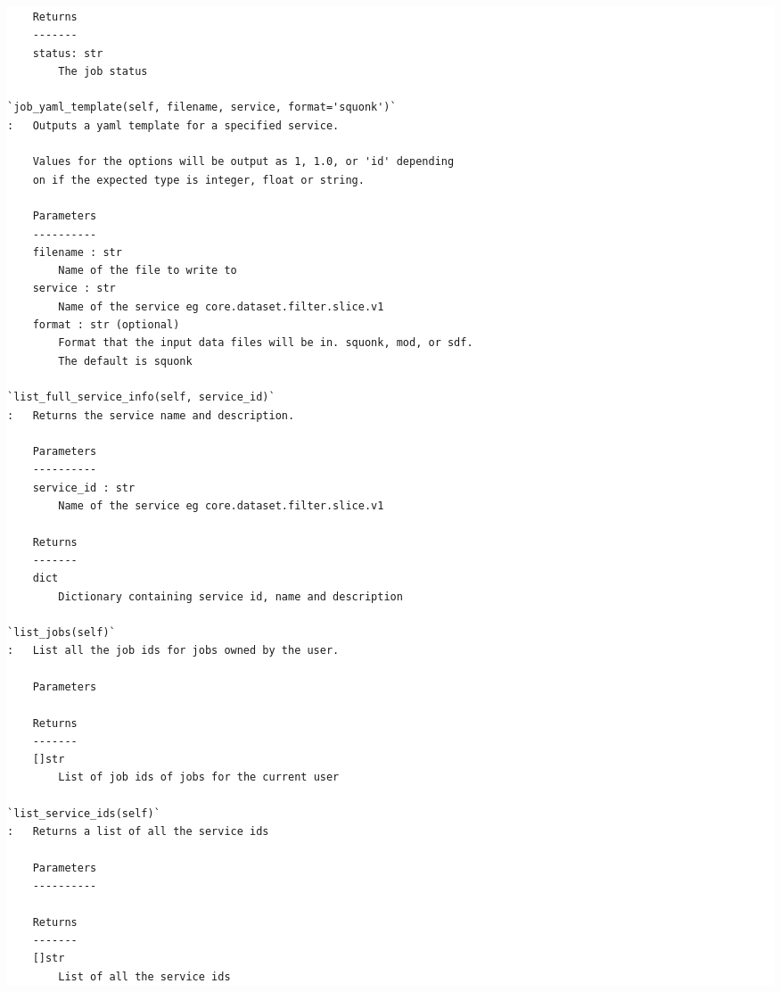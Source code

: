         Returns
        -------
        status: str
            The job status

    `job_yaml_template(self, filename, service, format='squonk')`
    :   Outputs a yaml template for a specified service.
        
        Values for the options will be output as 1, 1.0, or 'id' depending
        on if the expected type is integer, float or string.
        
        Parameters
        ----------
        filename : str
            Name of the file to write to
        service : str
            Name of the service eg core.dataset.filter.slice.v1
        format : str (optional)
            Format that the input data files will be in. squonk, mod, or sdf.
            The default is squonk

    `list_full_service_info(self, service_id)`
    :   Returns the service name and description.
        
        Parameters
        ----------
        service_id : str
            Name of the service eg core.dataset.filter.slice.v1
        
        Returns
        -------
        dict
            Dictionary containing service id, name and description

    `list_jobs(self)`
    :   List all the job ids for jobs owned by the user.
        
        Parameters
        
        Returns
        -------
        []str
            List of job ids of jobs for the current user

    `list_service_ids(self)`
    :   Returns a list of all the service ids
        
        Parameters
        ----------
        
        Returns
        -------
        []str
            List of all the service ids
